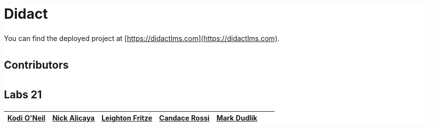 # Didact

You can find the deployed project at [https://didactlms.com](https://didactlms.com).

## Contributors

## Labs 21

|                                       [Kodi O'Neil](https://github.com/yutveg)                                        |                                       [Nick Alicaya](https://github.com/NickAlicaya)                                        |                                       [Leighton Fritze](https://leightonfritze.com/)                                        |                                       [Candace Rossi](https://github.com/CandaceRossi)                                        |                                       [Mark Dudlik](http://markdudlik.com/)                                        |                                                                             |                                                                               |
| :-----------------------------------------------------------------------------------------------------------: | :-----------------------------------------------------------------------------------------------------------: | :-----------------------------------------------------------------------------------------------------------: | :-----------------------------------------------------------------------------------------------------------: | :-----------------------------------------------------------------------------------------------------------: | :-----------------------------------------------------------------------------------------------------------: | :-----------------------------------------------------------------------------------------------------------: |